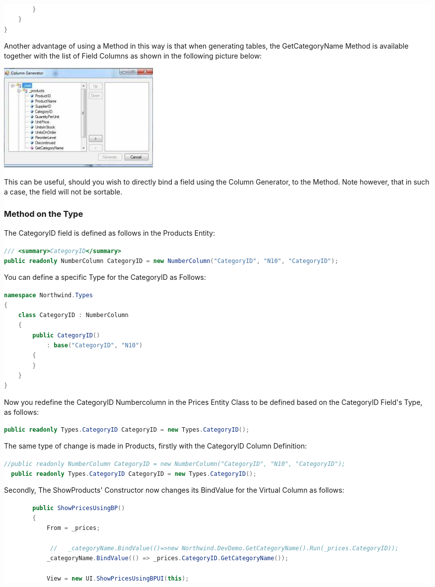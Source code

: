```csharp
        }
    }
}
```
Another advantage of using a Method in this way is that when generating tables, the GetCategoryName Method is available together with the list of Field Columns as shown in the following picture below:

![](columngeneratorwithmethod.jpg)

This can be useful, should you wish to directly bind a field using the Column Generator, to the Method. Note however, that in such a case, the field will not be sortable.

### Method on the Type

The CategoryID field is defined as follows in the Products Entity:
```csharp
/// <summary>CategoryID</summary>
public readonly NumberColumn CategoryID = new NumberColumn("CategoryID", "N10", "CategoryID");
```
You can define a specific Type for the CategoryID as Follows:
```csharp
namespace Northwind.Types
{
    class CategoryID : NumberColumn
    {
        public CategoryID()
            : base("CategoryID", "N10")
        {
        }
    }
}
```
Now you redefine the CategoryID Numbercolumn in the Prices Entity Class to be defined based on the CategoryID Field's Type, as follows:
```csharp
public readonly Types.CategoryID CategoryID = new Types.CategoryID();
```
The same type of change is made in Products, firstly with the CategoryID Column Definition:
```csharp
//public readonly NumberColumn CategoryID = new NumberColumn("CategoryID", "N10", "CategoryID");
  public readonly Types.CategoryID CategoryID = new Types.CategoryID();
```
Secondly, The ShowProducts' Constructor now changes its BindValue for the Virtual Column as follows:
```csharp
        public ShowPricesUsingBP()
        {
            From = _prices;
 
             //   _categoryName.BindValue(()=>new Northwind.DevDemo.GetCategoryName().Run(_prices.CategoryID));
            _categoryName.BindValue(() => _prices.CategoryID.GetCategoryName());
 
            View = new UI.ShowPricesUsingBPUI(this);
```